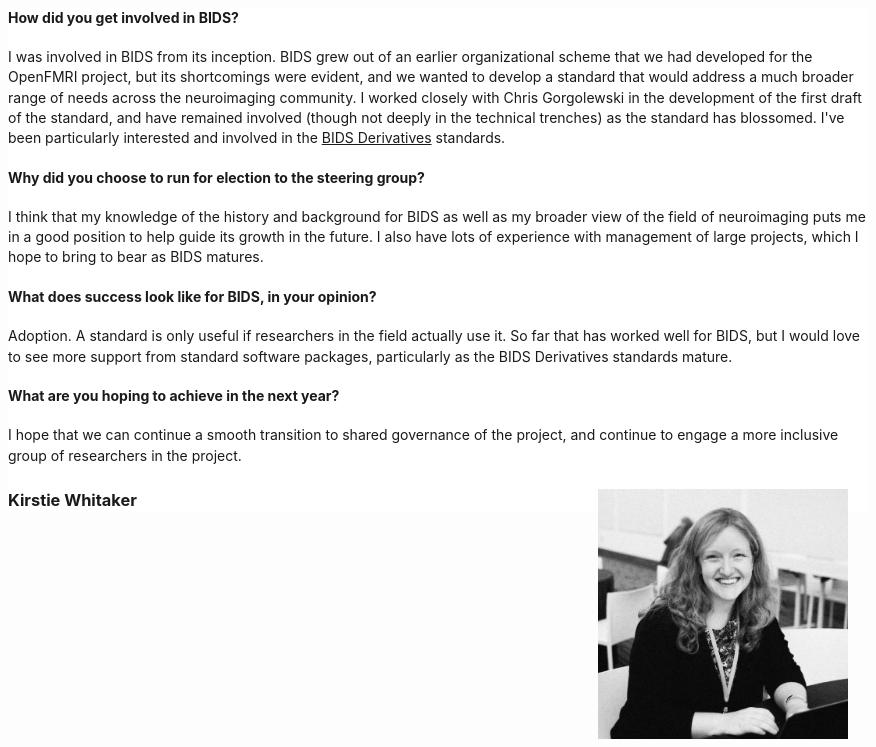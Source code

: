 #### How did you get involved in BIDS?

I was involved in BIDS from its inception.
BIDS grew out of an earlier organizational scheme that we had developed for the OpenFMRI project, but its shortcomings were evident, and we wanted to develop a standard that would address a much broader range of needs across the neuroimaging community.
I worked closely with Chris Gorgolewski in the development of the first draft of the standard, and have remained involved (though not deeply in the technical trenches) as the standard has blossomed.
I've been particularly interested and involved in the [BIDS Derivatives](https://docs.google.com/document/d/1Wwc4A6Mow4ZPPszDIWfCUCRNstn7d_zzaWPcfcHmgI4/) standards.

#### Why did you choose to run for election to the steering group?

I think that my knowledge of the history and background for BIDS as well as my broader view of the field of neuroimaging puts me in a good position to help guide its growth in the future.
I also have lots of experience with management of large projects, which I hope to bring to bear as BIDS matures.

#### What does success look like for BIDS, in your opinion?

Adoption.
A standard is only useful if researchers in the field actually use it.
So far that has worked well for BIDS, but I would love to see more support from standard software packages, particularly as the BIDS Derivatives standards mature.

#### What are you hoping to achieve in the next year?

I hope that we can continue a smooth transition to shared governance of the project, and continue to engage a more inclusive group of researchers in the project.

### Kirstie Whitaker <img src="/assets/img/2019-12-31/KirstieWhitaker.jpg" alt="Head shot of Kirstie Whitaker" width="250" align="right" hspace="20"/>
